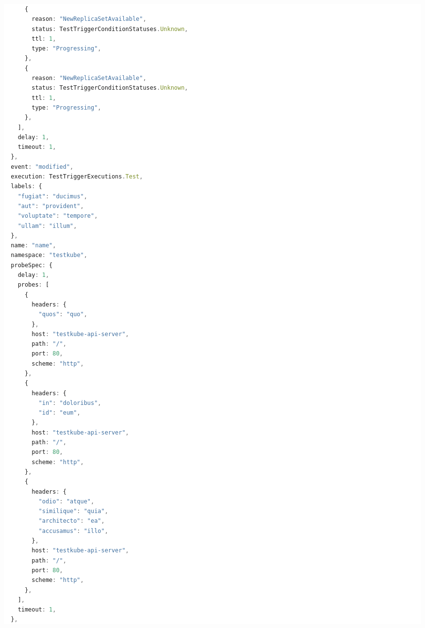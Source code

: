 ```typescript
      {
        reason: "NewReplicaSetAvailable",
        status: TestTriggerConditionStatuses.Unknown,
        ttl: 1,
        type: "Progressing",
      },
      {
        reason: "NewReplicaSetAvailable",
        status: TestTriggerConditionStatuses.Unknown,
        ttl: 1,
        type: "Progressing",
      },
    ],
    delay: 1,
    timeout: 1,
  },
  event: "modified",
  execution: TestTriggerExecutions.Test,
  labels: {
    "fugiat": "ducimus",
    "aut": "provident",
    "voluptate": "tempore",
    "ullam": "illum",
  },
  name: "name",
  namespace: "testkube",
  probeSpec: {
    delay: 1,
    probes: [
      {
        headers: {
          "quos": "quo",
        },
        host: "testkube-api-server",
        path: "/",
        port: 80,
        scheme: "http",
      },
      {
        headers: {
          "in": "doloribus",
          "id": "eum",
        },
        host: "testkube-api-server",
        path: "/",
        port: 80,
        scheme: "http",
      },
      {
        headers: {
          "odio": "atque",
          "similique": "quia",
          "architecto": "ea",
          "accusamus": "illo",
        },
        host: "testkube-api-server",
        path: "/",
        port: 80,
        scheme: "http",
      },
    ],
    timeout: 1,
  },
```
